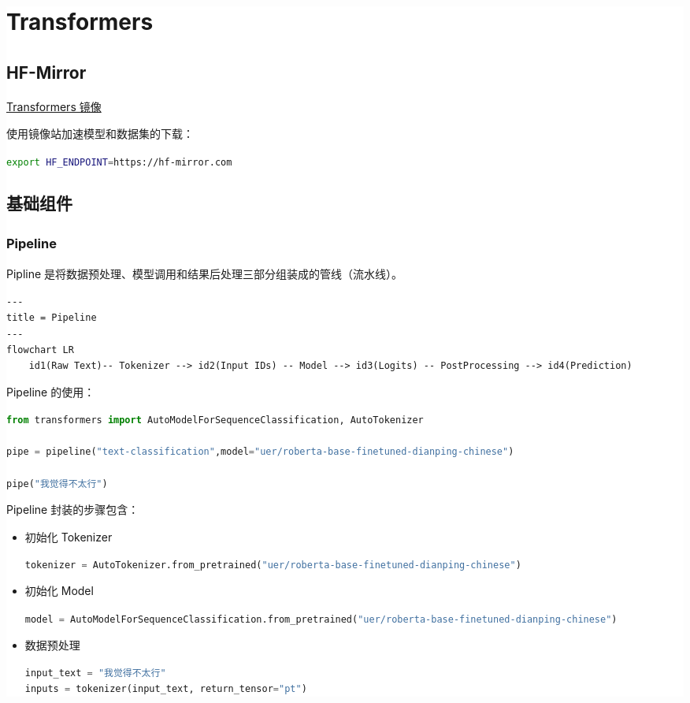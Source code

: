 # Transformers

## HF-Mirror

[Transformers 镜像](https://hf-mirror.com/)

使用镜像站加速模型和数据集的下载：

```bash
export HF_ENDPOINT=https://hf-mirror.com
```

## 基础组件

### Pipeline

Pipline 是将数据预处理、模型调用和结果后处理三部分组装成的管线（流水线）。

```mermaid
---
title = Pipeline
---
flowchart LR
	id1(Raw Text)-- Tokenizer --> id2(Input IDs) -- Model --> id3(Logits) -- PostProcessing --> id4(Prediction)
```

Pipeline 的使用：

```python
from transformers import AutoModelForSequenceClassification, AutoTokenizer

pipe = pipeline("text-classification",model="uer/roberta-base-finetuned-dianping-chinese")

pipe("我觉得不太行")
```

Pipeline 封装的步骤包含：

- 初始化 Tokenizer

  ```python
  tokenizer = AutoTokenizer.from_pretrained("uer/roberta-base-finetuned-dianping-chinese")
  ```

- 初始化 Model

  ```python
  model = AutoModelForSequenceClassification.from_pretrained("uer/roberta-base-finetuned-dianping-chinese")
  ```

- 数据预处理

  ```python
  input_text = "我觉得不太行"
  inputs = tokenizer(input_text, return_tensor="pt")
  ```
